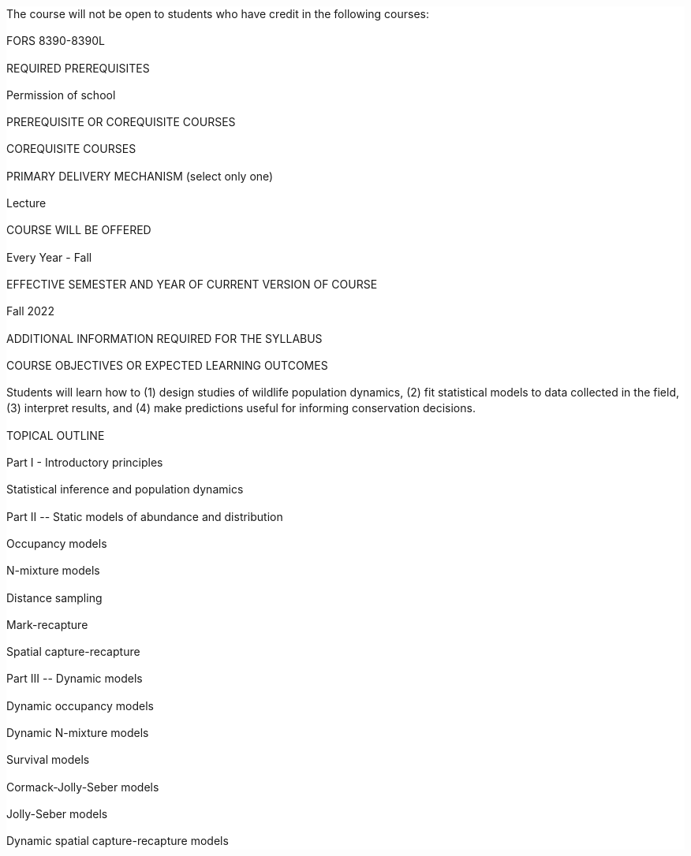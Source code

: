 The course will not be open to students who have credit in the following courses:

FORS 8390-8390L

REQUIRED PREREQUISITES

Permission of school

PREREQUISITE OR COREQUISITE COURSES

COREQUISITE COURSES

PRIMARY DELIVERY MECHANISM (select only one)

Lecture

COURSE WILL BE OFFERED

Every Year - Fall

EFFECTIVE SEMESTER AND YEAR OF CURRENT VERSION OF COURSE

Fall 2022

ADDITIONAL INFORMATION REQUIRED FOR THE SYLLABUS

COURSE OBJECTIVES OR EXPECTED LEARNING OUTCOMES

Students will learn how to (1) design studies of wildlife population dynamics, (2) fit statistical models to data collected in the field, (3) interpret results, and (4) make predictions useful for informing conservation decisions.


TOPICAL OUTLINE

Part I - Introductory principles

Statistical inference and population dynamics


Part II -- Static models of abundance and distribution

Occupancy models

N-mixture models

Distance sampling

Mark-recapture

Spatial capture-recapture


Part III -- Dynamic models

Dynamic occupancy models

Dynamic N-mixture models

Survival models

Cormack-Jolly-Seber models

Jolly-Seber models

Dynamic spatial capture-recapture models
